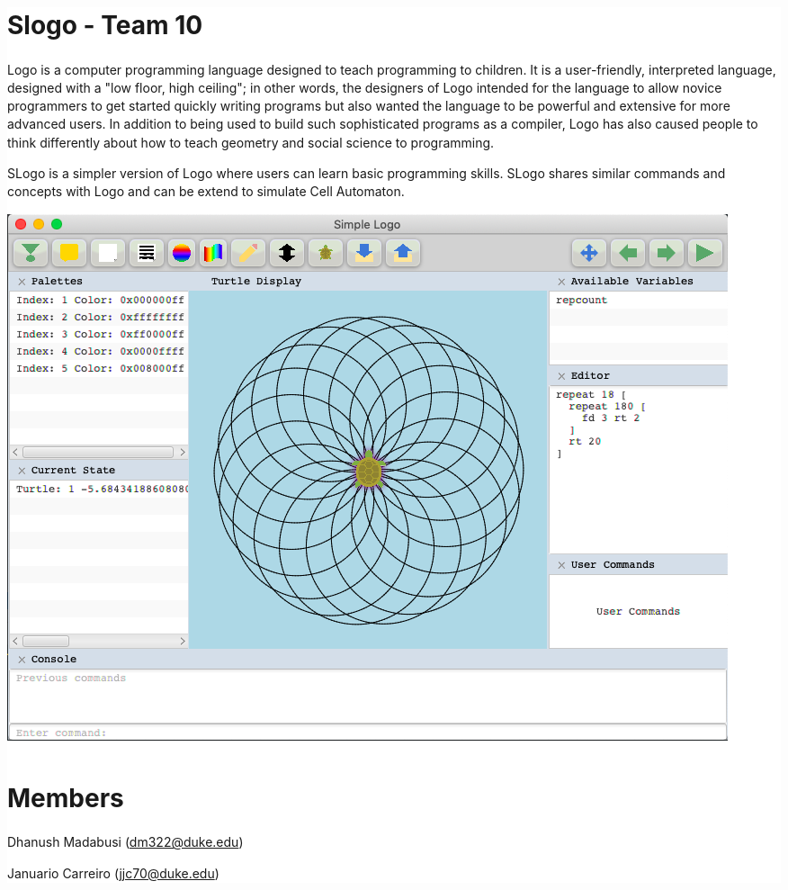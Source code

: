 # Slogo - Team 10 

Logo is a computer programming language designed to teach programming to children. 
It is a user-friendly, interpreted language, designed with a "low floor, high ceiling"; 
in other words, the designers of Logo intended for the language to allow novice programmers 
to get started quickly writing programs but also wanted the language to be powerful and extensive for more advanced users. 
In addition to being used to build such sophisticated programs as a compiler, Logo has also caused 
people to think differently about how to teach geometry and social science to programming.

SLogo is a simpler version of Logo where users can learn basic programming skills. SLogo shares similar 
commands and concepts with Logo and can be extend to simulate Cell Automaton. 

![SLogo Application Example](doc/SLogoApplication.png?raw=true "SLogo")

# Members 

Dhanush Madabusi (dm322@duke.edu)

Januario Carreiro (jjc70@duke.edu)
